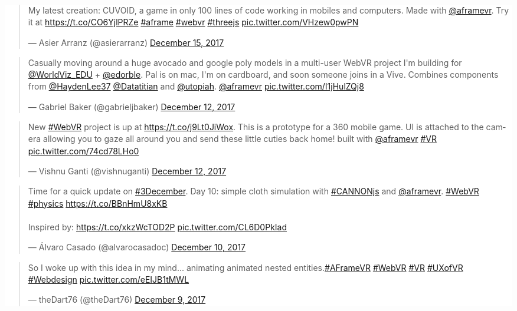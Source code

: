 
<blockquote class="twitter-tweet"><p lang="en" dir="ltr">My latest creation: CUVOID, a game in only 100 lines of code working in mobiles and computers. Made with <a href="https://twitter.com/aframevr?ref_src=twsrc%5Etfw">@aframevr</a>. Try it at <a href="https://t.co/CO6YjlPRZe">https://t.co/CO6YjlPRZe</a>  <a href="https://twitter.com/hashtag/aframe?src=hash&amp;ref_src=twsrc%5Etfw">#aframe</a> <a href="https://twitter.com/hashtag/webvr?src=hash&amp;ref_src=twsrc%5Etfw">#webvr</a> <a href="https://twitter.com/hashtag/threejs?src=hash&amp;ref_src=twsrc%5Etfw">#threejs</a> <a href="https://t.co/VHzew0pwPN">pic.twitter.com/VHzew0pwPN</a></p>&mdash; Asier Arranz (@asierarranz) <a href="https://twitter.com/asierarranz/status/941787591095013377?ref_src=twsrc%5Etfw">December 15, 2017</a></blockquote>


<blockquote class="twitter-tweet"><p lang="en" dir="ltr">Casually moving around a huge avocado and google poly models in a multi-user WebVR project I&#39;m building for <a href="https://twitter.com/WorldViz_EDU?ref_src=twsrc%5Etfw">@WorldViz_EDU</a> + <a href="https://twitter.com/edorble?ref_src=twsrc%5Etfw">@edorble</a>. Pal is on mac, I&#39;m on cardboard, and soon someone joins in a Vive. Combines components from <a href="https://twitter.com/HaydenLee37?ref_src=twsrc%5Etfw">@HaydenLee37</a> <a href="https://twitter.com/Datatitian?ref_src=twsrc%5Etfw">@Datatitian</a> and <a href="https://twitter.com/utopiah?ref_src=twsrc%5Etfw">@utopiah</a>. <a href="https://twitter.com/aframevr?ref_src=twsrc%5Etfw">@aframevr</a> <a href="https://t.co/I1jHulZQj8">pic.twitter.com/I1jHulZQj8</a></p>&mdash; Gabriel Baker (@gabrieljbaker) <a href="https://twitter.com/gabrieljbaker/status/940649483049820161?ref_src=twsrc%5Etfw">December 12, 2017</a></blockquote>


<blockquote class="twitter-tweet"><p lang="en" dir="ltr">New <a href="https://twitter.com/hashtag/WebVR?src=hash&amp;ref_src=twsrc%5Etfw">#WebVR</a> project is up at <a href="https://t.co/j9Lt0JiWox">https://t.co/j9Lt0JiWox</a>. This is a prototype for a 360 mobile game. UI is attached to the camera allowing you to gaze all around you and send these little cuties back home! built with <a href="https://twitter.com/aframevr?ref_src=twsrc%5Etfw">@aframevr</a> <a href="https://twitter.com/hashtag/VR?src=hash&amp;ref_src=twsrc%5Etfw">#VR</a> <a href="https://t.co/74cd78LHo0">pic.twitter.com/74cd78LHo0</a></p>&mdash; Vishnu Ganti (@vishnuganti) <a href="https://twitter.com/vishnuganti/status/940676295624716289?ref_src=twsrc%5Etfw">December 12, 2017</a></blockquote>


<blockquote class="twitter-tweet"><p lang="en" dir="ltr">Time for a quick update on <a href="https://twitter.com/hashtag/3December?src=hash&amp;ref_src=twsrc%5Etfw">#3December</a>. Day 10: simple cloth simulation with <a href="https://twitter.com/hashtag/CANNONjs?src=hash&amp;ref_src=twsrc%5Etfw">#CANNONjs</a> and <a href="https://twitter.com/aframevr?ref_src=twsrc%5Etfw">@aframevr</a>. <a href="https://twitter.com/hashtag/WebVR?src=hash&amp;ref_src=twsrc%5Etfw">#WebVR</a> <a href="https://twitter.com/hashtag/physics?src=hash&amp;ref_src=twsrc%5Etfw">#physics</a> <a href="https://t.co/BBnHmU8xKB">https://t.co/BBnHmU8xKB</a><br><br>Inspired by: <a href="https://t.co/xkzWcTOD2P">https://t.co/xkzWcTOD2P</a> <a href="https://t.co/CL6D0PkIad">pic.twitter.com/CL6D0PkIad</a></p>&mdash; Álvaro Casado (@alvarocasadoc) <a href="https://twitter.com/alvarocasadoc/status/939813776701952006?ref_src=twsrc%5Etfw">December 10, 2017</a></blockquote>


<blockquote class="twitter-tweet"><p lang="en" dir="ltr">So I woke up with this idea in my mind... animating animated nested entities.<a href="https://twitter.com/hashtag/AFrameVR?src=hash&amp;ref_src=twsrc%5Etfw">#AFrameVR</a> <a href="https://twitter.com/hashtag/WebVR?src=hash&amp;ref_src=twsrc%5Etfw">#WebVR</a> <a href="https://twitter.com/hashtag/VR?src=hash&amp;ref_src=twsrc%5Etfw">#VR</a> <a href="https://twitter.com/hashtag/UXofVR?src=hash&amp;ref_src=twsrc%5Etfw">#UXofVR</a> <a href="https://twitter.com/hashtag/Webdesign?src=hash&amp;ref_src=twsrc%5Etfw">#Webdesign</a> <a href="https://t.co/eEIJB1tMWL">pic.twitter.com/eEIJB1tMWL</a></p>&mdash; theDart76 (@theDart76) <a href="https://twitter.com/theDart76/status/939515619992629250?ref_src=twsrc%5Etfw">December 9, 2017</a></blockquote>

